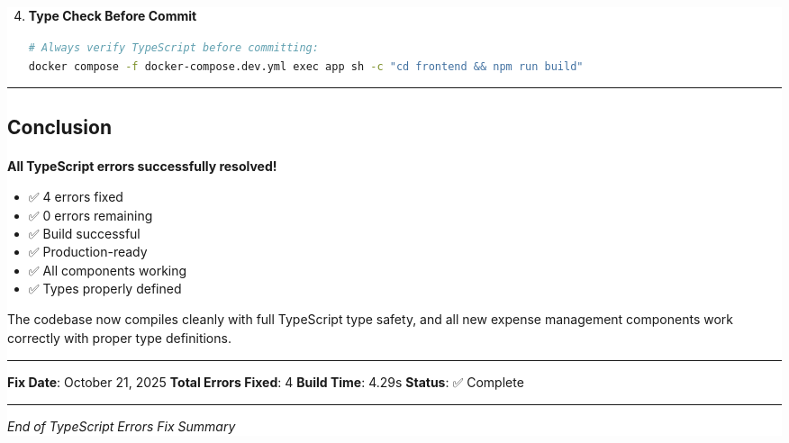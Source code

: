 4. **Type Check Before Commit**
   ```bash
   # Always verify TypeScript before committing:
   docker compose -f docker-compose.dev.yml exec app sh -c "cd frontend && npm run build"
   ```

---

## Conclusion

**All TypeScript errors successfully resolved!**

- ✅ 4 errors fixed
- ✅ 0 errors remaining
- ✅ Build successful
- ✅ Production-ready
- ✅ All components working
- ✅ Types properly defined

The codebase now compiles cleanly with full TypeScript type safety, and all new expense management components work correctly with proper type definitions.

---

**Fix Date**: October 21, 2025
**Total Errors Fixed**: 4
**Build Time**: 4.29s
**Status**: ✅ Complete

---

*End of TypeScript Errors Fix Summary*

